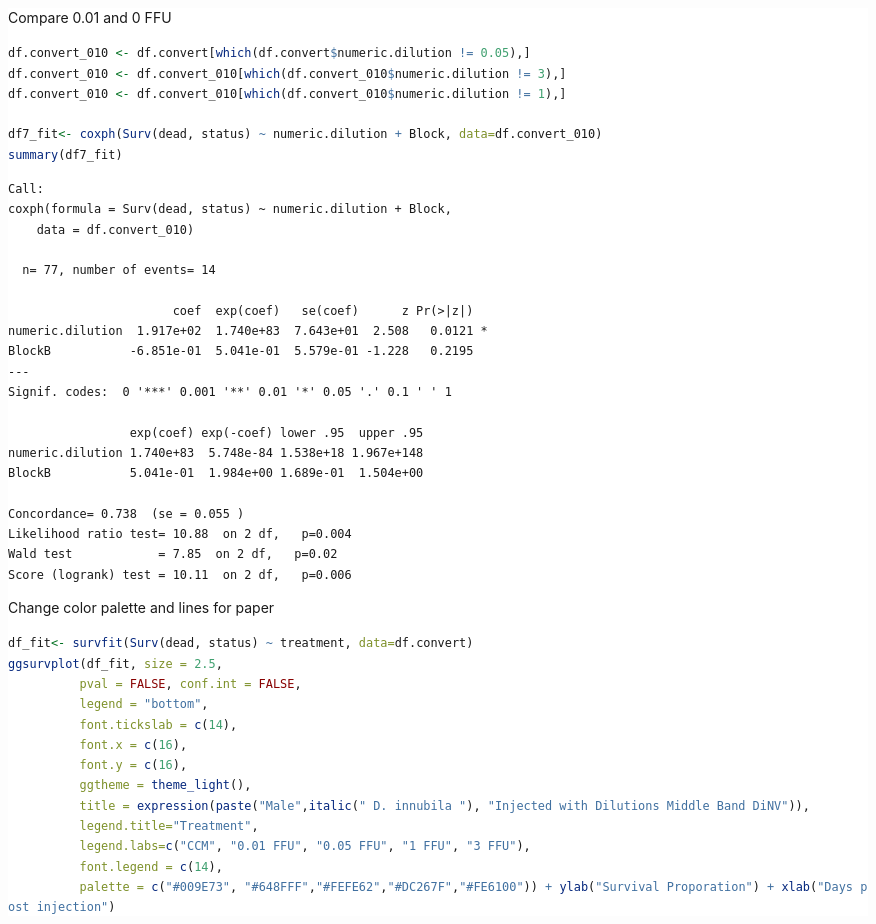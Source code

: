 Compare 0.01 and 0 FFU

``` r
df.convert_010 <- df.convert[which(df.convert$numeric.dilution != 0.05),]
df.convert_010 <- df.convert_010[which(df.convert_010$numeric.dilution != 3),]
df.convert_010 <- df.convert_010[which(df.convert_010$numeric.dilution != 1),]

df7_fit<- coxph(Surv(dead, status) ~ numeric.dilution + Block, data=df.convert_010)
summary(df7_fit)
```

    Call:
    coxph(formula = Surv(dead, status) ~ numeric.dilution + Block, 
        data = df.convert_010)

      n= 77, number of events= 14 

                           coef  exp(coef)   se(coef)      z Pr(>|z|)  
    numeric.dilution  1.917e+02  1.740e+83  7.643e+01  2.508   0.0121 *
    BlockB           -6.851e-01  5.041e-01  5.579e-01 -1.228   0.2195  
    ---
    Signif. codes:  0 '***' 0.001 '**' 0.01 '*' 0.05 '.' 0.1 ' ' 1

                     exp(coef) exp(-coef) lower .95  upper .95
    numeric.dilution 1.740e+83  5.748e-84 1.538e+18 1.967e+148
    BlockB           5.041e-01  1.984e+00 1.689e-01  1.504e+00

    Concordance= 0.738  (se = 0.055 )
    Likelihood ratio test= 10.88  on 2 df,   p=0.004
    Wald test            = 7.85  on 2 df,   p=0.02
    Score (logrank) test = 10.11  on 2 df,   p=0.006

Change color palette and lines for paper

``` r
df_fit<- survfit(Surv(dead, status) ~ treatment, data=df.convert)
ggsurvplot(df_fit, size = 2.5,
          pval = FALSE, conf.int = FALSE,
          legend = "bottom",
          font.tickslab = c(14),
          font.x = c(16),
          font.y = c(16),
          ggtheme = theme_light(),
          title = expression(paste("Male",italic(" D. innubila "), "Injected with Dilutions Middle Band DiNV")),
          legend.title="Treatment",
          legend.labs=c("CCM", "0.01 FFU", "0.05 FFU", "1 FFU", "3 FFU"),
          font.legend = c(14),
          palette = c("#009E73", "#648FFF","#FEFE62","#DC267F","#FE6100")) + ylab("Survival Proporation") + xlab("Days post injection")
```
